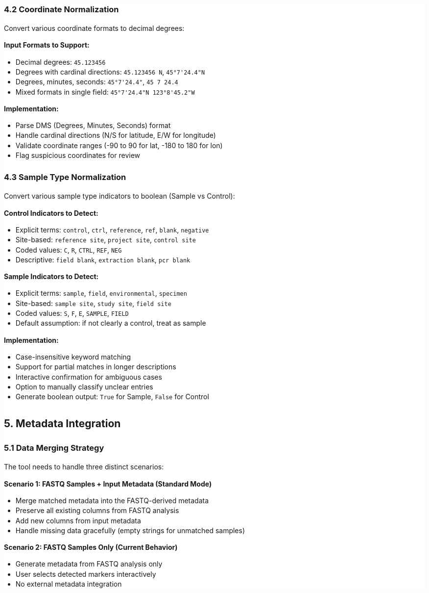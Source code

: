 ### 4.2 Coordinate Normalization
Convert various coordinate formats to decimal degrees:

**Input Formats to Support:**
- Decimal degrees: `45.123456`
- Degrees with cardinal directions: `45.123456 N`, `45°7'24.4"N`
- Degrees, minutes, seconds: `45°7'24.4"`, `45 7 24.4`
- Mixed formats in single field: `45°7'24.4"N 123°8'45.2"W`

**Implementation:**
- Parse DMS (Degrees, Minutes, Seconds) format
- Handle cardinal directions (N/S for latitude, E/W for longitude)
- Validate coordinate ranges (-90 to 90 for lat, -180 to 180 for lon)
- Flag suspicious coordinates for review

### 4.3 Sample Type Normalization
Convert various sample type indicators to boolean (Sample vs Control):

**Control Indicators to Detect:**
- Explicit terms: `control`, `ctrl`, `reference`, `ref`, `blank`, `negative`
- Site-based: `reference site`, `project site`, `control site`
- Coded values: `C`, `R`, `CTRL`, `REF`, `NEG`
- Descriptive: `field blank`, `extraction blank`, `pcr blank`

**Sample Indicators to Detect:**
- Explicit terms: `sample`, `field`, `environmental`, `specimen`
- Site-based: `sample site`, `study site`, `field site`
- Coded values: `S`, `F`, `E`, `SAMPLE`, `FIELD`
- Default assumption: if not clearly a control, treat as sample

**Implementation:**
- Case-insensitive keyword matching
- Support for partial matches in longer descriptions
- Interactive confirmation for ambiguous cases
- Option to manually classify unclear entries
- Generate boolean output: `True` for Sample, `False` for Control

## 5. Metadata Integration

### 5.1 Data Merging Strategy
The tool needs to handle three distinct scenarios:

**Scenario 1: FASTQ Samples + Input Metadata (Standard Mode)**
- Merge matched metadata into the FASTQ-derived metadata
- Preserve all existing columns from FASTQ analysis
- Add new columns from input metadata
- Handle missing data gracefully (empty strings for unmatched samples)

**Scenario 2: FASTQ Samples Only (Current Behavior)**
- Generate metadata from FASTQ analysis only
- User selects detected markers interactively
- No external metadata integration
